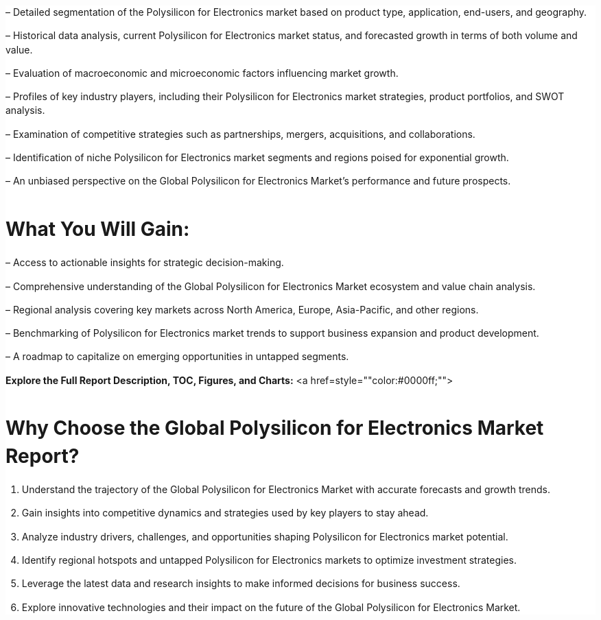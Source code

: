 – Detailed segmentation of the Polysilicon for Electronics market based on product type, application, end-users, and geography.

– Historical data analysis, current Polysilicon for Electronics market status, and forecasted growth in terms of both volume and value.

– Evaluation of macroeconomic and microeconomic factors influencing market growth.

– Profiles of key industry players, including their Polysilicon for Electronics market strategies, product portfolios, and SWOT analysis.

– Examination of competitive strategies such as partnerships, mergers, acquisitions, and collaborations.

– Identification of niche Polysilicon for Electronics market segments and regions poised for exponential growth.

– An unbiased perspective on the Global Polysilicon for Electronics Market’s performance and future prospects.

# <strong>What You Will Gain:</strong>

– Access to actionable insights for strategic decision-making.

– Comprehensive understanding of the Global Polysilicon for Electronics Market ecosystem and value chain analysis.

– Regional analysis covering key markets across North America, Europe, Asia-Pacific, and other regions.

– Benchmarking of Polysilicon for Electronics market trends to support business expansion and product development.

– A roadmap to capitalize on emerging opportunities in untapped segments.

<strong>Explore the Full Report Description, TOC, Figures, and Charts:</strong>
<a href=style=""color:#0000ff;""></a>

# <strong>Why Choose the Global Polysilicon for Electronics Market Report?</strong>

1. Understand the trajectory of the Global Polysilicon for Electronics Market with accurate forecasts and growth trends.

2. Gain insights into competitive dynamics and strategies used by key players to stay ahead.

3. Analyze industry drivers, challenges, and opportunities shaping Polysilicon for Electronics market potential.

4. Identify regional hotspots and untapped Polysilicon for Electronics markets to optimize investment strategies.

5. Leverage the latest data and research insights to make informed decisions for business success.

6. Explore innovative technologies and their impact on the future of the Global Polysilicon for Electronics Market.
